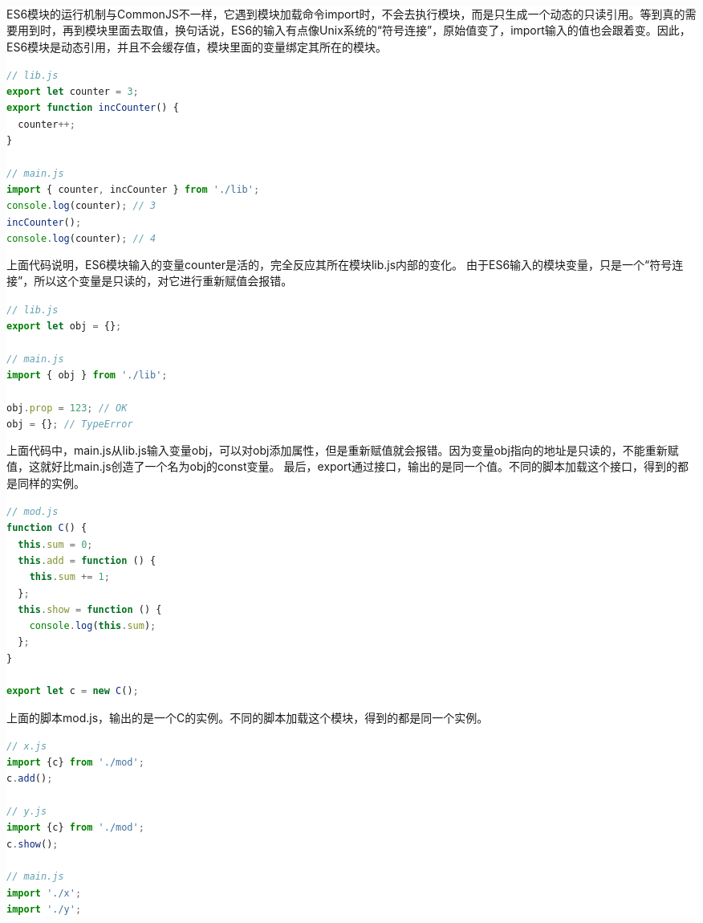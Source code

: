 ES6模块的运行机制与CommonJS不一样，它遇到模块加载命令import时，不会去执行模块，而是只生成一个动态的只读引用。等到真的需要用到时，再到模块里面去取值，换句话说，ES6的输入有点像Unix系统的“符号连接”，原始值变了，import输入的值也会跟着变。因此，ES6模块是动态引用，并且不会缓存值，模块里面的变量绑定其所在的模块。

```js
// lib.js
export let counter = 3;
export function incCounter() {
  counter++;
}

// main.js
import { counter, incCounter } from './lib';
console.log(counter); // 3
incCounter();
console.log(counter); // 4
```
上面代码说明，ES6模块输入的变量counter是活的，完全反应其所在模块lib.js内部的变化。
由于ES6输入的模块变量，只是一个“符号连接”，所以这个变量是只读的，对它进行重新赋值会报错。

```js
// lib.js
export let obj = {};

// main.js
import { obj } from './lib';

obj.prop = 123; // OK
obj = {}; // TypeError
```
上面代码中，main.js从lib.js输入变量obj，可以对obj添加属性，但是重新赋值就会报错。因为变量obj指向的地址是只读的，不能重新赋值，这就好比main.js创造了一个名为obj的const变量。
最后，export通过接口，输出的是同一个值。不同的脚本加载这个接口，得到的都是同样的实例。

```js
// mod.js
function C() {
  this.sum = 0;
  this.add = function () {
    this.sum += 1;
  };
  this.show = function () {
    console.log(this.sum);
  };
}

export let c = new C();
```
上面的脚本mod.js，输出的是一个C的实例。不同的脚本加载这个模块，得到的都是同一个实例。

```js
// x.js
import {c} from './mod';
c.add();

// y.js
import {c} from './mod';
c.show();

// main.js
import './x';
import './y';
```